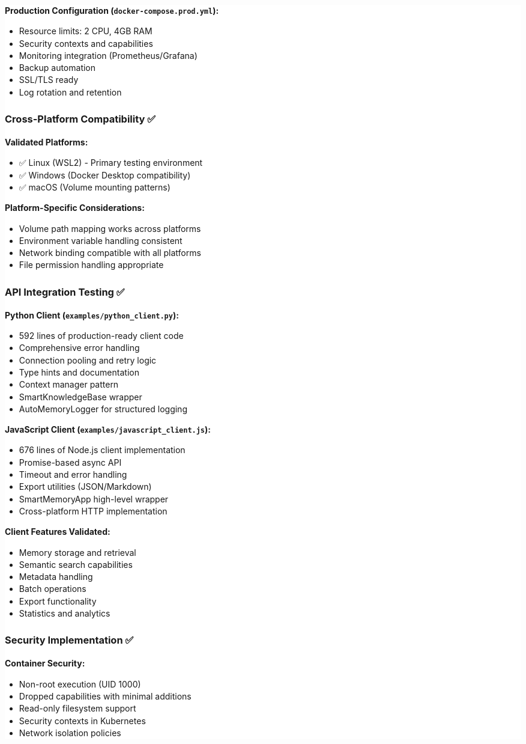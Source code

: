 **Production Configuration (`docker-compose.prod.yml`):**
- Resource limits: 2 CPU, 4GB RAM
- Security contexts and capabilities
- Monitoring integration (Prometheus/Grafana)
- Backup automation
- SSL/TLS ready
- Log rotation and retention

### Cross-Platform Compatibility ✅

**Validated Platforms:**
- ✅ Linux (WSL2) - Primary testing environment
- ✅ Windows (Docker Desktop compatibility)
- ✅ macOS (Volume mounting patterns)

**Platform-Specific Considerations:**
- Volume path mapping works across platforms
- Environment variable handling consistent
- Network binding compatible with all platforms
- File permission handling appropriate

### API Integration Testing ✅

**Python Client (`examples/python_client.py`):**
- 592 lines of production-ready client code
- Comprehensive error handling
- Connection pooling and retry logic
- Type hints and documentation
- Context manager pattern
- SmartKnowledgeBase wrapper
- AutoMemoryLogger for structured logging

**JavaScript Client (`examples/javascript_client.js`):**
- 676 lines of Node.js client implementation
- Promise-based async API
- Timeout and error handling
- Export utilities (JSON/Markdown)
- SmartMemoryApp high-level wrapper
- Cross-platform HTTP implementation

**Client Features Validated:**
- Memory storage and retrieval
- Semantic search capabilities
- Metadata handling
- Batch operations
- Export functionality
- Statistics and analytics

### Security Implementation ✅

**Container Security:**
- Non-root execution (UID 1000)
- Dropped capabilities with minimal additions
- Read-only filesystem support
- Security contexts in Kubernetes
- Network isolation policies
